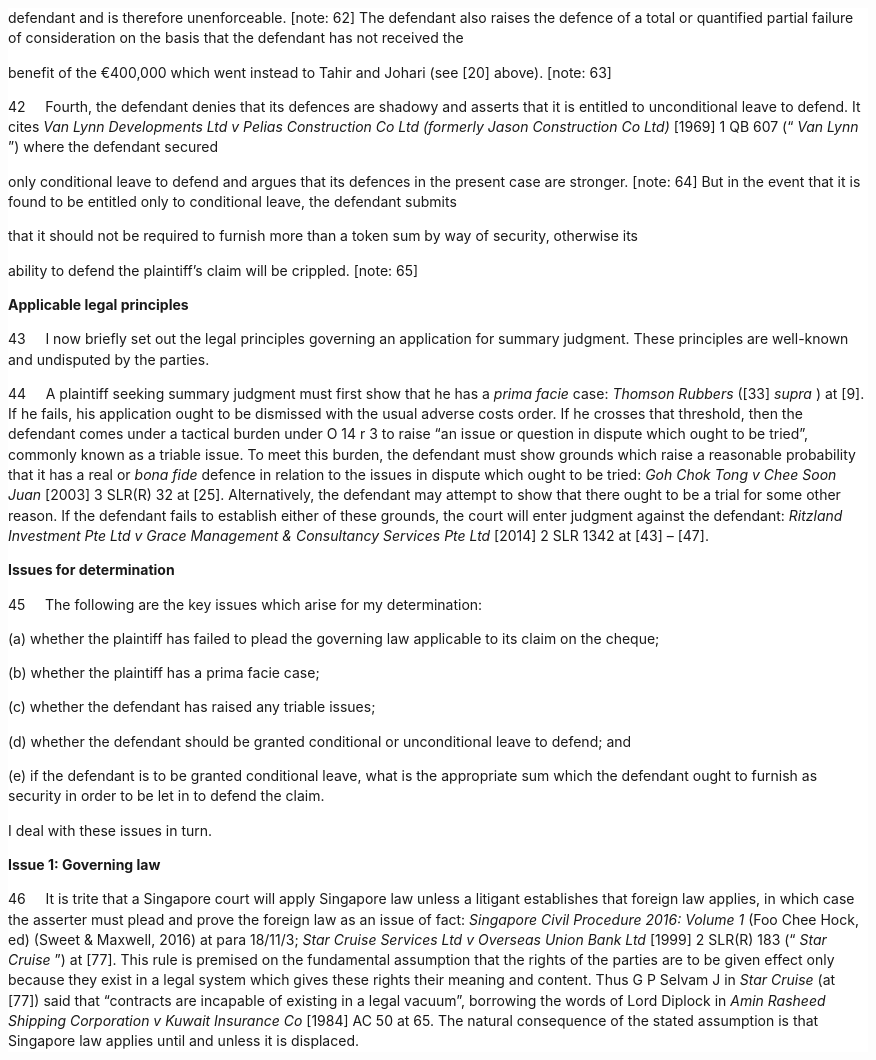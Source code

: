 defendant and is therefore unenforceable. [note: 62] The defendant also raises the defence of a total or quantified partial failure of consideration on the basis that the defendant has not received the 

benefit of the €400,000 which went instead to Tahir and Johari (see [20] above). [note: 63] 

42     Fourth, the defendant denies that its defences are shadowy and asserts that it is entitled to unconditional leave to defend. It cites _Van Lynn Developments Ltd v Pelias Construction Co Ltd (formerly Jason Construction Co Ltd)_ [1969] 1 QB 607 (“ _Van Lynn_ ”) where the defendant secured 

only conditional leave to defend and argues that its defences in the present case are stronger. [note: 64] But in the event that it is found to be entitled only to conditional leave, the defendant submits 

that it should not be required to furnish more than a token sum by way of security, otherwise its 

ability to defend the plaintiff’s claim will be crippled. [note: 65] 


**Applicable legal principles** 

43     I now briefly set out the legal principles governing an application for summary judgment. These principles are well-known and undisputed by the parties. 

44     A plaintiff seeking summary judgment must first show that he has a _prima facie_ case: _Thomson Rubbers_ ([33] _supra_ ) at [9]. If he fails, his application ought to be dismissed with the usual adverse costs order. If he crosses that threshold, then the defendant comes under a tactical burden under O 14 r 3 to raise “an issue or question in dispute which ought to be tried”, commonly known as a triable issue. To meet this burden, the defendant must show grounds which raise a reasonable probability that it has a real or _bona fide_ defence in relation to the issues in dispute which ought to be tried: _Goh Chok Tong v Chee Soon Juan_ <span class="citation">[2003] 3 SLR(R) 32</span> at [25]. Alternatively, the defendant may attempt to show that there ought to be a trial for some other reason. If the defendant fails to establish either of these grounds, the court will enter judgment against the defendant: _Ritzland Investment Pte Ltd v Grace Management & Consultancy Services Pte Ltd_ <span class="citation">[2014] 2 SLR 1342</span> at [43] – [47]. 

**Issues for determination** 

45     The following are the key issues which arise for my determination: 

 (a) whether the plaintiff has failed to plead the governing law applicable to its claim on the cheque; 

 (b) whether the plaintiff has a prima facie case; 

 (c) whether the defendant has raised any triable issues; 

 (d) whether the defendant should be granted conditional or unconditional leave to defend; and 

 (e) if the defendant is to be granted conditional leave, what is the appropriate sum which the defendant ought to furnish as security in order to be let in to defend the claim. 

I deal with these issues in turn. 

**Issue 1: Governing law** 

46     It is trite that a Singapore court will apply Singapore law unless a litigant establishes that foreign law applies, in which case the asserter must plead and prove the foreign law as an issue of fact: _Singapore Civil Procedure 2016: Volume 1_ (Foo Chee Hock, ed) (Sweet & Maxwell, 2016) at para 18/11/3; _Star Cruise Services Ltd v Overseas Union Bank Ltd_ <span class="citation">[1999] 2 SLR(R) 183</span> (“ _Star Cruise_ ”) at [77]. This rule is premised on the fundamental assumption that the rights of the parties are to be given effect only because they exist in a legal system which gives these rights their meaning and content. Thus G P Selvam J in _Star Cruise_ (at [77]) said that “contracts are incapable of existing in a legal vacuum”, borrowing the words of Lord Diplock in _Amin Rasheed Shipping Corporation v Kuwait Insurance Co_ [1984] AC 50 at 65. The natural consequence of the stated assumption is that Singapore law applies until and unless it is displaced. 

